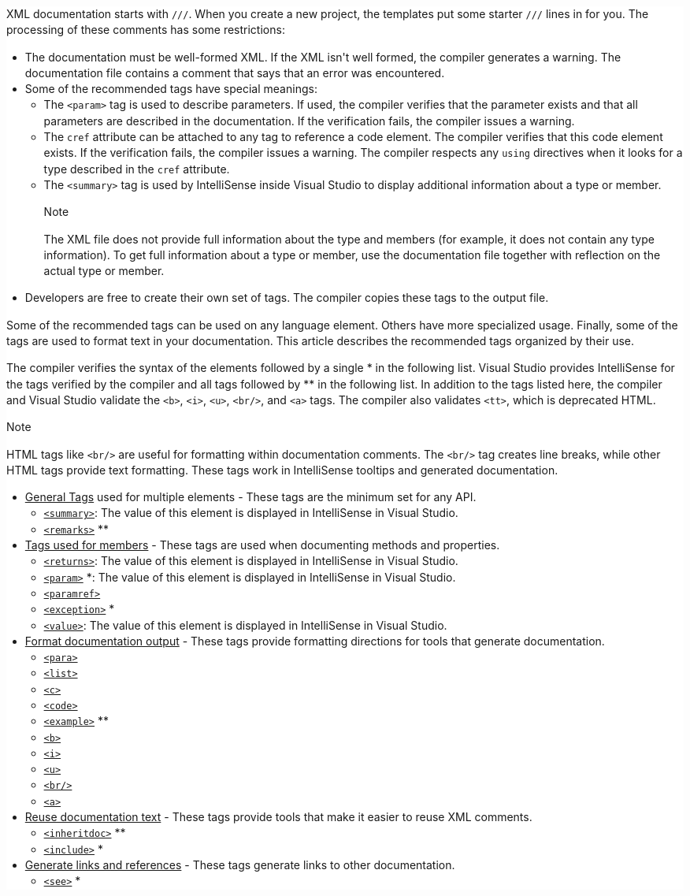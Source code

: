 XML documentation starts with `///`. When you create a new project, the templates put some starter `///` lines in for you. The processing of these comments has some restrictions:

- The documentation must be well-formed XML. If the XML isn't well formed, the compiler generates a warning. The documentation file contains a comment that says that an error was encountered.
- Some of the recommended tags have special meanings:
  - The `<param>` tag is used to describe parameters. If used, the compiler verifies that the parameter exists and that all parameters are described in the documentation. If the verification fails, the compiler issues a warning.
  - The `cref` attribute can be attached to any tag to reference a code element. The compiler verifies that this code element exists. If the verification fails, the compiler issues a warning. The compiler respects any `using` directives when it looks for a type described in the `cref` attribute.
  - The `<summary>` tag is used by IntelliSense inside Visual Studio to display additional information about a type or member.
    > [!NOTE]
    > The XML file does not provide full information about the type and members (for example, it does not contain any type information). To get full information about a type or member, use the documentation file together with reflection on the actual type or member.
- Developers are free to create their own set of tags. The compiler copies these tags to the output file.

Some of the recommended tags can be used on any language element. Others have more specialized usage. Finally, some of the tags are used to format text in your documentation. This article describes the recommended tags organized by their use.

The compiler verifies the syntax of the elements followed by a single \* in the following list. Visual Studio provides IntelliSense for the tags verified by the compiler and all tags followed by \*\* in the following list. In addition to the tags listed here, the compiler and Visual Studio validate the `<b>`, `<i>`, `<u>`, `<br/>`, and `<a>` tags. The compiler also validates `<tt>`, which is deprecated HTML.

> [!NOTE]
> HTML tags like `<br/>` are useful for formatting within documentation comments. The `<br/>` tag creates line breaks, while other HTML tags provide text formatting. These tags work in IntelliSense tooltips and generated documentation.

- [General Tags](#general-tags) used for multiple elements - These tags are the minimum set for any API.
  - [`<summary>`](#summary): The value of this element is displayed in IntelliSense in Visual Studio.
  - [`<remarks>`](#remarks) \*\*
- [Tags used for members](#document-members) - These tags are used when documenting methods and properties.
  - [`<returns>`](#returns): The value of this element is displayed in IntelliSense in Visual Studio.
  - [`<param>`](#param) \*: The value of this element is displayed in IntelliSense in Visual Studio.
  - [`<paramref>`](#paramref)
  - [`<exception>`](#exception) \*
  - [`<value>`](#value): The value of this element is displayed in IntelliSense in Visual Studio.
- [Format documentation output](#format-documentation-output) - These tags provide formatting directions for tools that generate documentation.
  - [`<para>`](#para)
  - [`<list>`](#list)
  - [`<c>`](#c)
  - [`<code>`](#code)
  - [`<example>`](#example) \*\*
  - [`<b>`](#b)
  - [`<i>`](#i)
  - [`<u>`](#u)
  - [`<br/>`](#br)
  - [`<a>`](#a)
- [Reuse documentation text](#reuse-documentation-text) - These tags provide tools that make it easier to reuse XML comments.
  - [`<inheritdoc>`](#inheritdoc) \*\*
  - [`<include>`](#include) \*
- [Generate links and references](#generate-links-and-references) - These tags generate links to other documentation.
  - [`<see>`](#see) \*